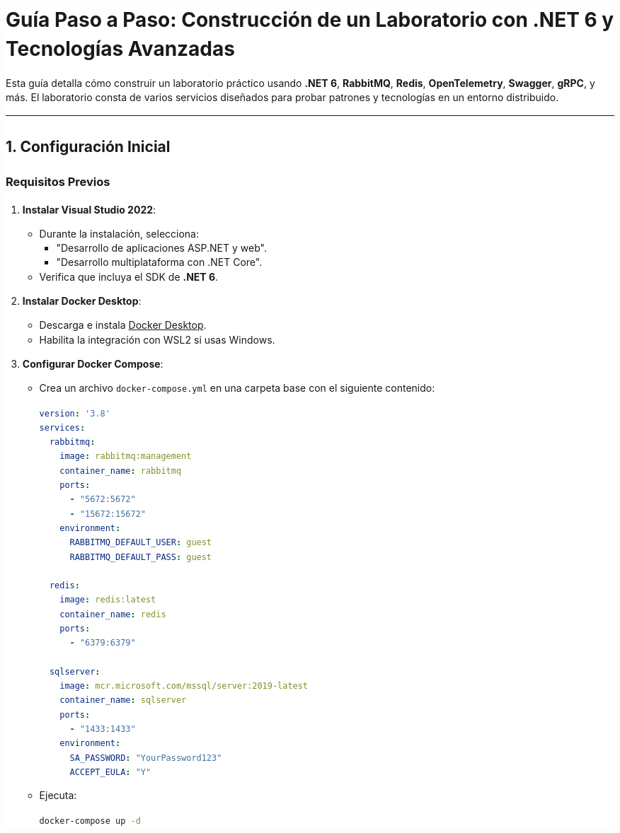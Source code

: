 # Guía Paso a Paso: Construcción de un Laboratorio con .NET 6 y Tecnologías Avanzadas

Esta guía detalla cómo construir un laboratorio práctico usando **.NET 6**, **RabbitMQ**, **Redis**, **OpenTelemetry**, **Swagger**, **gRPC**, y más. El laboratorio consta de varios servicios diseñados para probar patrones y tecnologías en un entorno distribuido.

---

## **1. Configuración Inicial**

### **Requisitos Previos**
1. **Instalar Visual Studio 2022**:
   - Durante la instalación, selecciona:
     - "Desarrollo de aplicaciones ASP.NET y web".
     - "Desarrollo multiplataforma con .NET Core".
   - Verifica que incluya el SDK de **.NET 6**.

2. **Instalar Docker Desktop**:
   - Descarga e instala [Docker Desktop](https://www.docker.com/products/docker-desktop).
   - Habilita la integración con WSL2 si usas Windows.

3. **Configurar Docker Compose**:
   - Crea un archivo `docker-compose.yml` en una carpeta base con el siguiente contenido:
     ```yaml
     version: '3.8'
     services:
       rabbitmq:
         image: rabbitmq:management
         container_name: rabbitmq
         ports:
           - "5672:5672"
           - "15672:15672"
         environment:
           RABBITMQ_DEFAULT_USER: guest
           RABBITMQ_DEFAULT_PASS: guest

       redis:
         image: redis:latest
         container_name: redis
         ports:
           - "6379:6379"

       sqlserver:
         image: mcr.microsoft.com/mssql/server:2019-latest
         container_name: sqlserver
         ports:
           - "1433:1433"
         environment:
           SA_PASSWORD: "YourPassword123"
           ACCEPT_EULA: "Y"
     ```
   - Ejecuta:
     ```bash
     docker-compose up -d
     ```
